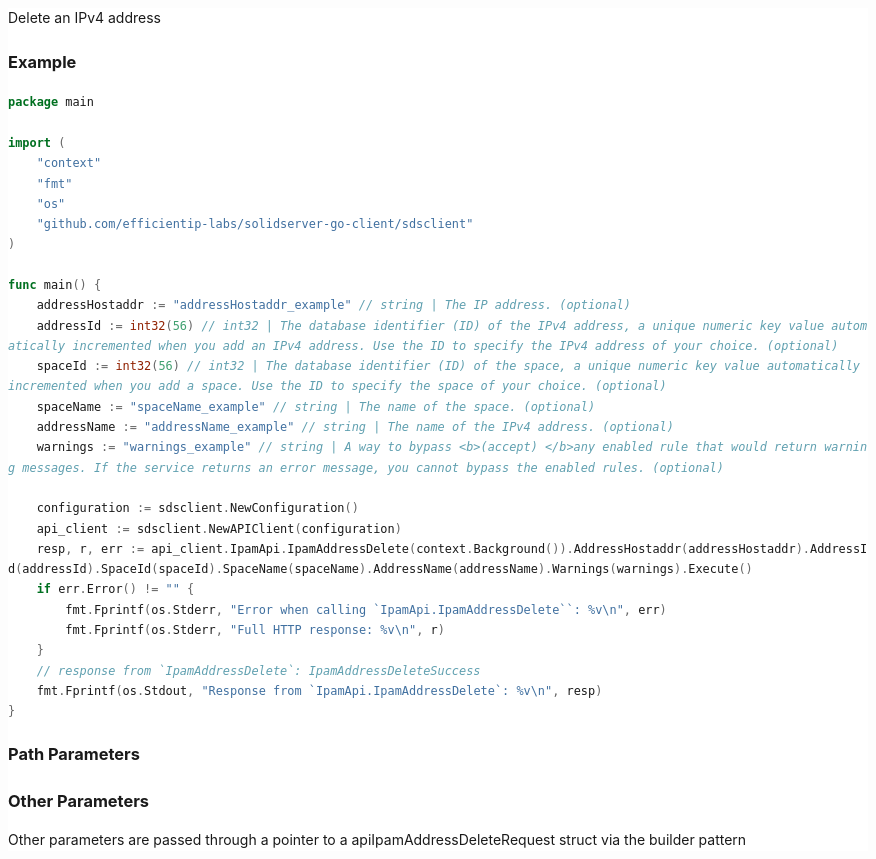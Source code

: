 Delete an IPv4 address



### Example

```go
package main

import (
    "context"
    "fmt"
    "os"
    "github.com/efficientip-labs/solidserver-go-client/sdsclient"
)

func main() {
    addressHostaddr := "addressHostaddr_example" // string | The IP address. (optional)
    addressId := int32(56) // int32 | The database identifier (ID) of the IPv4 address, a unique numeric key value automatically incremented when you add an IPv4 address. Use the ID to specify the IPv4 address of your choice. (optional)
    spaceId := int32(56) // int32 | The database identifier (ID) of the space, a unique numeric key value automatically incremented when you add a space. Use the ID to specify the space of your choice. (optional)
    spaceName := "spaceName_example" // string | The name of the space. (optional)
    addressName := "addressName_example" // string | The name of the IPv4 address. (optional)
    warnings := "warnings_example" // string | A way to bypass <b>(accept) </b>any enabled rule that would return warning messages. If the service returns an error message, you cannot bypass the enabled rules. (optional)

    configuration := sdsclient.NewConfiguration()
    api_client := sdsclient.NewAPIClient(configuration)
    resp, r, err := api_client.IpamApi.IpamAddressDelete(context.Background()).AddressHostaddr(addressHostaddr).AddressId(addressId).SpaceId(spaceId).SpaceName(spaceName).AddressName(addressName).Warnings(warnings).Execute()
    if err.Error() != "" {
        fmt.Fprintf(os.Stderr, "Error when calling `IpamApi.IpamAddressDelete``: %v\n", err)
        fmt.Fprintf(os.Stderr, "Full HTTP response: %v\n", r)
    }
    // response from `IpamAddressDelete`: IpamAddressDeleteSuccess
    fmt.Fprintf(os.Stdout, "Response from `IpamApi.IpamAddressDelete`: %v\n", resp)
}
```

### Path Parameters



### Other Parameters

Other parameters are passed through a pointer to a apiIpamAddressDeleteRequest struct via the builder pattern

